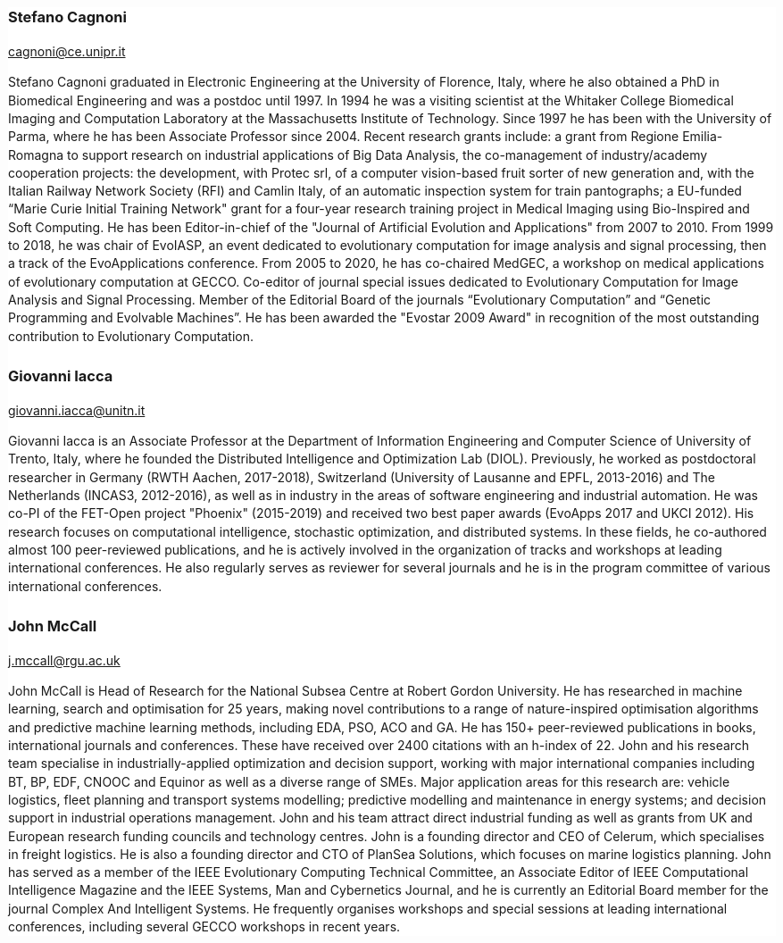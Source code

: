 ### Stefano Cagnoni
<cagnoni@ce.unipr.it>

Stefano Cagnoni graduated in Electronic Engineering at the University of Florence, Italy, where he also obtained a PhD in Biomedical Engineering and was a postdoc until 1997. In 1994 he was a visiting scientist at the Whitaker College Biomedical Imaging and Computation Laboratory at the Massachusetts Institute of Technology. Since 1997 he has been with the University of Parma, where he has been Associate Professor since 2004. Recent research grants include: a grant from Regione Emilia-Romagna to support research on industrial applications of Big Data Analysis, the co-management of industry/academy cooperation projects: the development, with Protec srl, of a computer vision-based fruit sorter of new generation and, with the Italian Railway Network Society (RFI) and Camlin Italy, of an automatic inspection system for train pantographs; a EU-funded “Marie Curie Initial Training Network" grant for a four-year research training project in Medical Imaging using Bio-Inspired and Soft Computing. He has been Editor-in-chief of the "Journal of Artificial Evolution and Applications" from 2007 to 2010. From 1999 to 2018, he was chair of EvoIASP, an event dedicated to evolutionary computation for image analysis and signal processing, then a track of the EvoApplications conference. From 2005 to 2020, he has co-chaired MedGEC, a workshop on medical applications of evolutionary computation at GECCO. Co-editor of journal special issues dedicated to Evolutionary Computation for Image Analysis and Signal Processing. Member of the Editorial Board of the journals “Evolutionary Computation” and “Genetic Programming and Evolvable Machines”. He has been awarded the "Evostar 2009 Award" in recognition of the most outstanding contribution to Evolutionary Computation.

### Giovanni Iacca
<giovanni.iacca@unitn.it>

Giovanni Iacca is an Associate Professor at the Department of Information Engineering and Computer Science of University of Trento, Italy, where he founded the Distributed Intelligence and Optimization Lab (DIOL). Previously, he worked as postdoctoral researcher in Germany (RWTH Aachen, 2017-2018), Switzerland (University of Lausanne and EPFL, 2013-2016) and The Netherlands (INCAS3, 2012-2016), as well as in industry in the areas of software engineering and industrial automation. He was co-PI of the FET-Open project "Phoenix" (2015-2019) and received two best paper awards (EvoApps 2017 and UKCI 2012). His research focuses on computational intelligence, stochastic optimization, and distributed systems. In these fields, he co-authored almost 100 peer-reviewed publications, and he is actively involved in the organization of tracks and workshops at leading international conferences. He also regularly serves as reviewer for several journals and he is in the program committee of various international conferences.

### John McCall
<j.mccall@rgu.ac.uk>

John McCall is Head of Research for the National Subsea Centre at Robert Gordon University. He has researched in machine learning, search and optimisation for 25 years, making novel contributions to a range of nature-inspired optimisation algorithms and predictive machine learning methods, including EDA, PSO, ACO and GA. He has 150+ peer-reviewed publications in books, international journals and conferences. These have received over 2400 citations with an h-index of 22. John and his research team specialise in industrially-applied optimization and decision support, working with major international companies including BT, BP, EDF, CNOOC and Equinor as well as a diverse range of SMEs. Major application areas for this research are: vehicle logistics, fleet planning and transport systems modelling; predictive modelling and maintenance in energy systems; and decision support in industrial operations management. John and his team attract direct industrial funding as well as grants from UK and European research funding councils and technology centres. John is a founding director and CEO of Celerum, which specialises in freight logistics. He is also a founding director and CTO of PlanSea Solutions, which focuses on marine logistics planning. John has served as a member of the IEEE Evolutionary Computing Technical Committee, an Associate Editor of IEEE Computational Intelligence Magazine and the IEEE Systems, Man and Cybernetics Journal, and he is currently an Editorial Board member for the journal Complex And Intelligent Systems. He frequently organises workshops and special sessions at leading international conferences, including several GECCO workshops in recent years.
